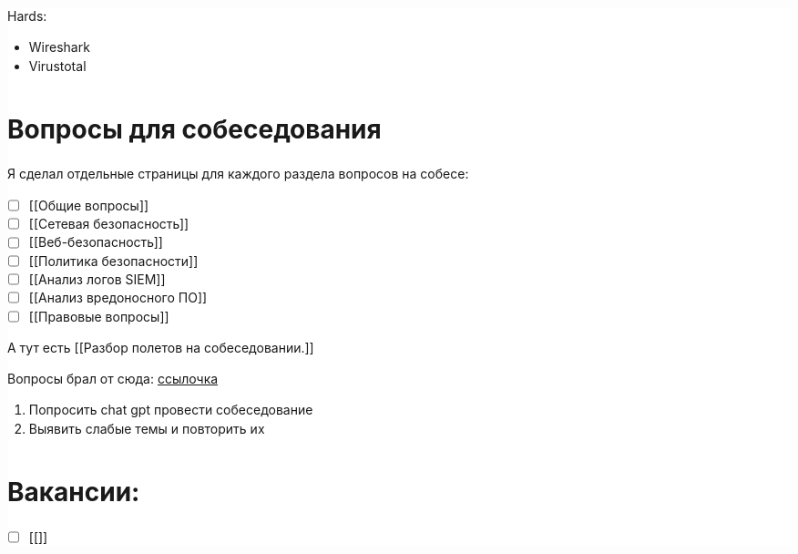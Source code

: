 Hards:
- Wireshark
- Virustotal

# Вопросы для собеседования

Я сделал отдельные страницы для каждого раздела вопросов на собесе:

- [ ] [[Общие вопросы]]
- [ ] [[Сетевая безопасность]]
- [ ] [[Веб-безопасность]]
- [ ] [[Политика безопасности]]
- [ ] [[Анализ логов SIEM]]
- [ ] [[Анализ вредоносного ПО]]
- [ ] [[Правовые вопросы]]

А тут есть [[Разбор полетов на собеседовании.]]

Вопросы брал от сюда: [ссылочка](https://github.com/dm-fedorov/cybersecurity-roadmap/tree/main/%D0%92%D0%BE%D0%BF%D1%80%D0%BE%D1%81%D1%8B%20%D1%81%D0%BE%D0%B1%D0%B5%D1%81%D0%B5%D0%B4%D0%BE%D0%B2%D0%B0%D0%BD%D0%B8%D1%8F)

1) Попросить chat gpt провести собеседование
2) Выявить слабые темы и повторить их

# Вакансии:

- [ ] [[]]

